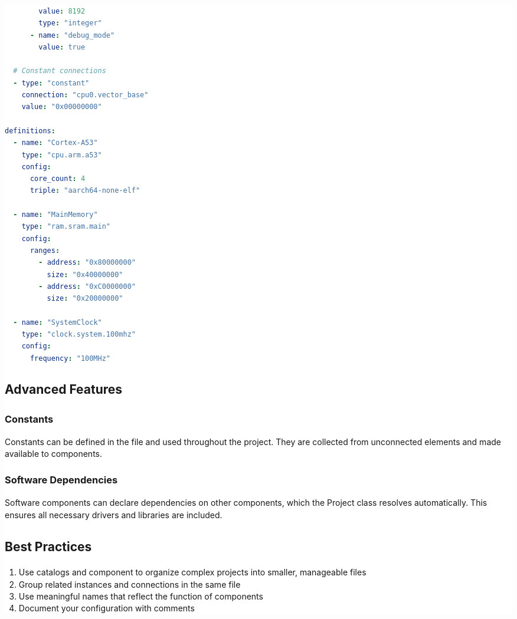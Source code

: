 ```yaml
        value: 8192
        type: "integer"
      - name: "debug_mode"
        value: true

  # Constant connections
  - type: "constant"
    connection: "cpu0.vector_base"
    value: "0x00000000"

definitions:
  - name: "Cortex-A53"
    type: "cpu.arm.a53"
    config:
      core_count: 4
      triple: "aarch64-none-elf"
  
  - name: "MainMemory"
    type: "ram.sram.main"
    config:
      ranges:
        - address: "0x80000000"
          size: "0x40000000"
        - address: "0xC0000000" 
          size: "0x20000000"
  
  - name: "SystemClock"
    type: "clock.system.100mhz"
    config:
      frequency: "100MHz"    
```

## Advanced Features

### Constants

Constants can be defined in the file and used throughout the project. They are collected from unconnected elements and made available to components.

### Software Dependencies

Software components can declare dependencies on other components, which the Project class resolves automatically. This ensures all necessary drivers and libraries are included.

## Best Practices

1. Use catalogs and component to organize complex projects into smaller, manageable files
2. Group related instances and connections in the same file
3. Use meaningful names that reflect the function of components
4. Document your configuration with comments